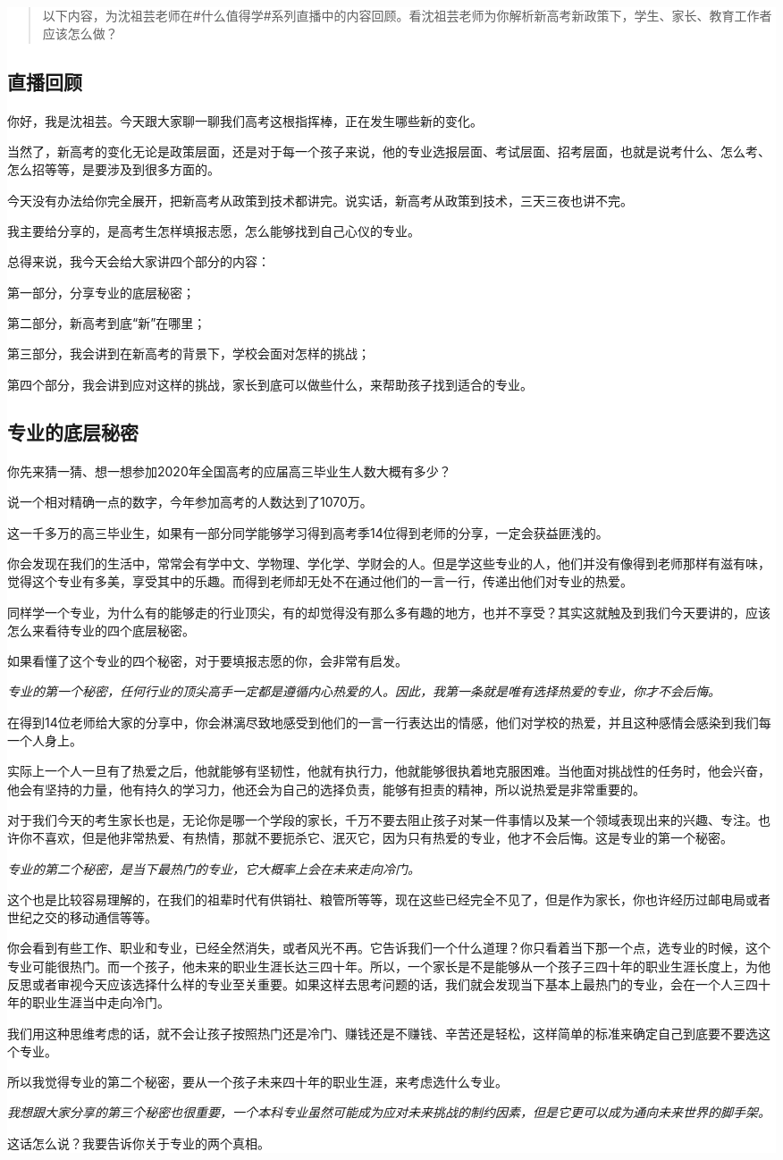 > 以下内容，为沈祖芸老师在#什么值得学#系列直播中的内容回顾。看沈祖芸老师为你解析新高考新政策下，学生、家长、教育工作者应该怎么做？

## 直播回顾

你好，我是沈祖芸。今天跟大家聊一聊我们高考这根指挥棒，正在发生哪些新的变化。

当然了，新高考的变化无论是政策层面，还是对于每一个孩子来说，他的专业选报层面、考试层面、招考层面，也就是说考什么、怎么考、怎么招等等，是要涉及到很多方面的。

今天没有办法给你完全展开，把新高考从政策到技术都讲完。说实话，新高考从政策到技术，三天三夜也讲不完。

我主要给分享的，是高考生怎样填报志愿，怎么能够找到自己心仪的专业。

总得来说，我今天会给大家讲四个部分的内容：

第一部分，分享专业的底层秘密；

第二部分，新高考到底“新”在哪里；

第三部分，我会讲到在新高考的背景下，学校会面对怎样的挑战；

第四个部分，我会讲到应对这样的挑战，家长到底可以做些什么，来帮助孩子找到适合的专业。

## 专业的底层秘密

你先来猜一猜、想一想参加2020年全国高考的应届高三毕业生人数大概有多少？

说一个相对精确一点的数字，今年参加高考的人数达到了1070万。

这一千多万的高三毕业生，如果有一部分同学能够学习得到高考季14位得到老师的分享，一定会获益匪浅的。

你会发现在我们的生活中，常常会有学中文、学物理、学化学、学财会的人。但是学这些专业的人，他们并没有像得到老师那样有滋有味，觉得这个专业有多美，享受其中的乐趣。而得到老师却无处不在通过他们的一言一行，传递出他们对专业的热爱。

同样学一个专业，为什么有的能够走的行业顶尖，有的却觉得没有那么多有趣的地方，也并不享受？其实这就触及到我们今天要讲的，应该怎么来看待专业的四个底层秘密。

如果看懂了这个专业的四个秘密，对于要填报志愿的你，会非常有启发。

 *专业的第一个秘密，任何行业的顶尖高手一定都是遵循内心热爱的人。因此，我第一条就是唯有选择热爱的专业，你才不会后悔。*

在得到14位老师给大家的分享中，你会淋漓尽致地感受到他们的一言一行表达出的情感，他们对学校的热爱，并且这种感情会感染到我们每一个人身上。

实际上一个人一旦有了热爱之后，他就能够有坚韧性，他就有执行力，他就能够很执着地克服困难。当他面对挑战性的任务时，他会兴奋，他会有坚持的力量，他有持久的学习力，他还会为自己的选择负责，能够有担责的精神，所以说热爱是非常重要的。

对于我们今天的考生家长也是，无论你是哪一个学段的家长，千万不要去阻止孩子对某一件事情以及某一个领域表现出来的兴趣、专注。也许你不喜欢，但是他非常热爱、有热情，那就不要扼杀它、泯灭它，因为只有热爱的专业，他才不会后悔。这是专业的第一个秘密。

 *专业的第二个秘密，是当下最热门的专业，它大概率上会在未来走向冷门。*

这个也是比较容易理解的，在我们的祖辈时代有供销社、粮管所等等，现在这些已经完全不见了，但是作为家长，你也许经历过邮电局或者世纪之交的移动通信等等。

你会看到有些工作、职业和专业，已经全然消失，或者风光不再。它告诉我们一个什么道理？你只看着当下那一个点，选专业的时候，这个专业可能很热门。而一个孩子，他未来的职业生涯长达三四十年。所以，一个家长是不是能够从一个孩子三四十年的职业生涯长度上，为他反思或者审视今天应该选择什么样的专业至关重要。如果这样去思考问题的话，我们就会发现当下基本上最热门的专业，会在一个人三四十年的职业生涯当中走向冷门。

我们用这种思维考虑的话，就不会让孩子按照热门还是冷门、赚钱还是不赚钱、辛苦还是轻松，这样简单的标准来确定自己到底要不要选这个专业。

所以我觉得专业的第二个秘密，要从一个孩子未来四十年的职业生涯，来考虑选什么专业。

 *我想跟大家分享的第三个秘密也很重要，一个本科专业虽然可能成为应对未来挑战的制约因素，但是它更可以成为通向未来世界的脚手架。*

这话怎么说？我要告诉你关于专业的两个真相。

